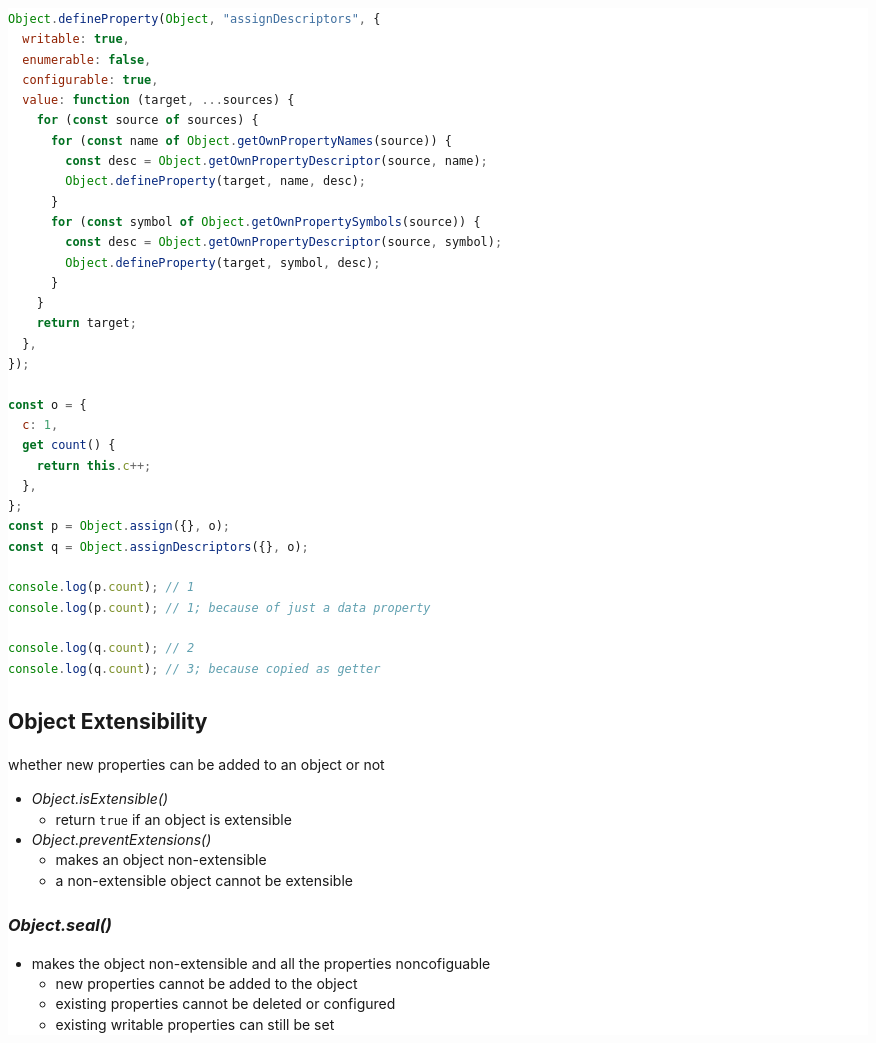 ```js
Object.defineProperty(Object, "assignDescriptors", {
  writable: true,
  enumerable: false,
  configurable: true,
  value: function (target, ...sources) {
    for (const source of sources) {
      for (const name of Object.getOwnPropertyNames(source)) {
        const desc = Object.getOwnPropertyDescriptor(source, name);
        Object.defineProperty(target, name, desc);
      }
      for (const symbol of Object.getOwnPropertySymbols(source)) {
        const desc = Object.getOwnPropertyDescriptor(source, symbol);
        Object.defineProperty(target, symbol, desc);
      }
    }
    return target;
  },
});

const o = {
  c: 1,
  get count() {
    return this.c++;
  },
};
const p = Object.assign({}, o);
const q = Object.assignDescriptors({}, o);

console.log(p.count); // 1
console.log(p.count); // 1; because of just a data property

console.log(q.count); // 2
console.log(q.count); // 3; because copied as getter
```

## Object Extensibility

whether new properties can be added to an object or not

- *Object.isExtensible()*
  - return `true` if an object is extensible
- *Object.preventExtensions()*
  - makes an object non-extensible
  - a non-extensible object cannot be extensible


### *Object.seal()*

- makes the object non-extensible and all the properties noncofiguable
  - new properties cannot be added to the object
  - existing properties cannot be deleted or configured
  - existing writable properties can still be set
